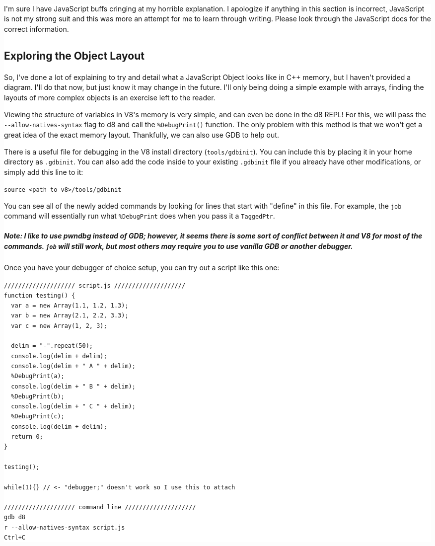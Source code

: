 I'm sure I have JavaScript buffs cringing at my horrible explanation. I apologize if anything in this section is incorrect, JavaScript is not my strong suit and this was more an attempt for me to learn through writing. Please look through the JavaScript docs for the correct information.

## Exploring the Object Layout

So, I've done a lot of explaining to try and detail what a JavaScript Object looks like in C++ memory, but I haven't provided a diagram. I'll do that now, but just know it may change in the future. I'll only being doing a simple example with arrays, finding the layouts of more complex objects is an exercise left to the reader.

Viewing the structure of variables in V8's memory is very simple, and can even be done in the d8 REPL! For this, we will pass the `--allow-natives-syntax` flag to d8 and call the `%DebugPrint()` function. The only problem with this method is that we won't get a great idea of the exact memory layout. Thankfully, we can also use GDB to help out.

There is a useful file for debugging in the V8 install directory (`tools/gdbinit`). You can include this by placing it in your home directory as `.gdbinit`. You can also add the code inside to your existing `.gdbinit` file if you already have other modifications, or simply add this line to it:

```
source <path to v8>/tools/gdbinit
```

You can see all of the newly added commands by looking for lines that start with "define" in this file. For example, the `job` command will essentially run what `%DebugPrint` does when you pass it a `TaggedPtr`.

##### Note: I like to use pwndbg instead of GDB; however, it seems there is some sort of conflict between it and V8 for most of the commands. `job` will still work, but most others may require you to use vanilla GDB or another debugger.

Once you have your debugger of choice setup, you can try out a script like this one:

```
//////////////////// script.js ////////////////////
function testing() {
  var a = new Array(1.1, 1.2, 1.3);
  var b = new Array(2.1, 2.2, 3.3);
  var c = new Array(1, 2, 3);
  
  delim = "-".repeat(50);
  console.log(delim + delim);
  console.log(delim + " A " + delim);
  %DebugPrint(a);
  console.log(delim + " B " + delim);
  %DebugPrint(b);
  console.log(delim + " C " + delim);
  %DebugPrint(c);
  console.log(delim + delim);
  return 0;
}

testing();

while(1){} // <- "debugger;" doesn't work so I use this to attach

//////////////////// command line ////////////////////
gdb d8
r --allow-natives-syntax script.js
Ctrl+C
```
